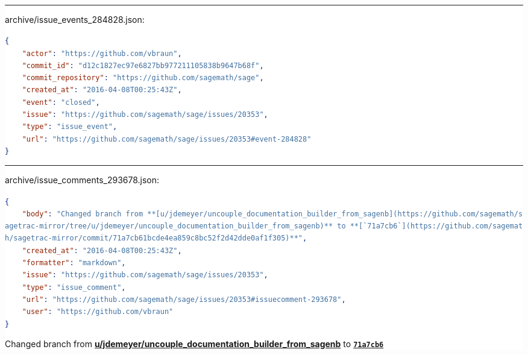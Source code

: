 

---

archive/issue_events_284828.json:
```json
{
    "actor": "https://github.com/vbraun",
    "commit_id": "d12c1827ec97e6827bb977211105838b9647b68f",
    "commit_repository": "https://github.com/sagemath/sage",
    "created_at": "2016-04-08T00:25:43Z",
    "event": "closed",
    "issue": "https://github.com/sagemath/sage/issues/20353",
    "type": "issue_event",
    "url": "https://github.com/sagemath/sage/issues/20353#event-284828"
}
```



---

archive/issue_comments_293678.json:
```json
{
    "body": "Changed branch from **[u/jdemeyer/uncouple_documentation_builder_from_sagenb](https://github.com/sagemath/sagetrac-mirror/tree/u/jdemeyer/uncouple_documentation_builder_from_sagenb)** to **[`71a7cb6`](https://github.com/sagemath/sagetrac-mirror/commit/71a7cb61bcde4ea859c8bc52f2d42dde0af1f305)**",
    "created_at": "2016-04-08T00:25:43Z",
    "formatter": "markdown",
    "issue": "https://github.com/sagemath/sage/issues/20353",
    "type": "issue_comment",
    "url": "https://github.com/sagemath/sage/issues/20353#issuecomment-293678",
    "user": "https://github.com/vbraun"
}
```

Changed branch from **[u/jdemeyer/uncouple_documentation_builder_from_sagenb](https://github.com/sagemath/sagetrac-mirror/tree/u/jdemeyer/uncouple_documentation_builder_from_sagenb)** to **[`71a7cb6`](https://github.com/sagemath/sagetrac-mirror/commit/71a7cb61bcde4ea859c8bc52f2d42dde0af1f305)**
